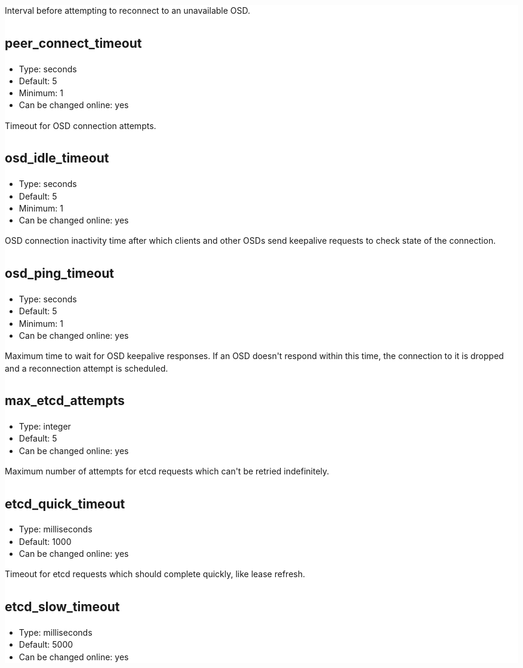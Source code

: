 Interval before attempting to reconnect to an unavailable OSD.

## peer_connect_timeout

- Type: seconds
- Default: 5
- Minimum: 1
- Can be changed online: yes

Timeout for OSD connection attempts.

## osd_idle_timeout

- Type: seconds
- Default: 5
- Minimum: 1
- Can be changed online: yes

OSD connection inactivity time after which clients and other OSDs send
keepalive requests to check state of the connection.

## osd_ping_timeout

- Type: seconds
- Default: 5
- Minimum: 1
- Can be changed online: yes

Maximum time to wait for OSD keepalive responses. If an OSD doesn't respond
within this time, the connection to it is dropped and a reconnection attempt
is scheduled.

## max_etcd_attempts

- Type: integer
- Default: 5
- Can be changed online: yes

Maximum number of attempts for etcd requests which can't be retried
indefinitely.

## etcd_quick_timeout

- Type: milliseconds
- Default: 1000
- Can be changed online: yes

Timeout for etcd requests which should complete quickly, like lease refresh.

## etcd_slow_timeout

- Type: milliseconds
- Default: 5000
- Can be changed online: yes
